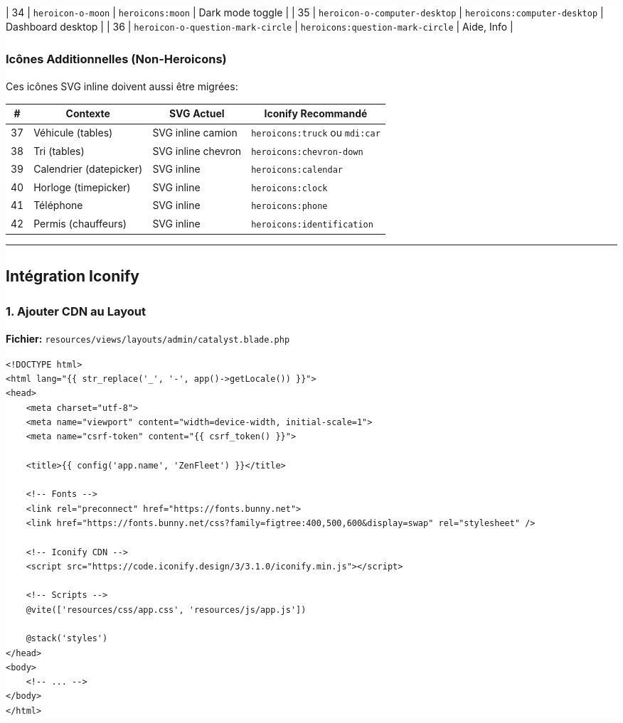 | 34 | `heroicon-o-moon` | `heroicons:moon` | Dark mode toggle |
| 35 | `heroicon-o-computer-desktop` | `heroicons:computer-desktop` | Dashboard desktop |
| 36 | `heroicon-o-question-mark-circle` | `heroicons:question-mark-circle` | Aide, Info |

### Icônes Additionnelles (Non-Heroicons)

Ces icônes SVG inline doivent aussi être migrées:

| # | Contexte | SVG Actuel | Iconify Recommandé |
|---|----------|-----------|-------------------|
| 37 | Véhicule (tables) | SVG inline camion | `heroicons:truck` ou `mdi:car` |
| 38 | Tri (tables) | SVG inline chevron | `heroicons:chevron-down` |
| 39 | Calendrier (datepicker) | SVG inline | `heroicons:calendar` |
| 40 | Horloge (timepicker) | SVG inline | `heroicons:clock` |
| 41 | Téléphone | SVG inline | `heroicons:phone` |
| 42 | Permis (chauffeurs) | SVG inline | `heroicons:identification` |

---

## Intégration Iconify

### 1. Ajouter CDN au Layout

**Fichier:** `resources/views/layouts/admin/catalyst.blade.php`

```blade
<!DOCTYPE html>
<html lang="{{ str_replace('_', '-', app()->getLocale()) }}">
<head>
    <meta charset="utf-8">
    <meta name="viewport" content="width=device-width, initial-scale=1">
    <meta name="csrf-token" content="{{ csrf_token() }}">

    <title>{{ config('app.name', 'ZenFleet') }}</title>

    <!-- Fonts -->
    <link rel="preconnect" href="https://fonts.bunny.net">
    <link href="https://fonts.bunny.net/css?family=figtree:400,500,600&display=swap" rel="stylesheet" />

    <!-- Iconify CDN -->
    <script src="https://code.iconify.design/3/3.1.0/iconify.min.js"></script>

    <!-- Scripts -->
    @vite(['resources/css/app.css', 'resources/js/app.js'])

    @stack('styles')
</head>
<body>
    <!-- ... -->
</body>
</html>
```
